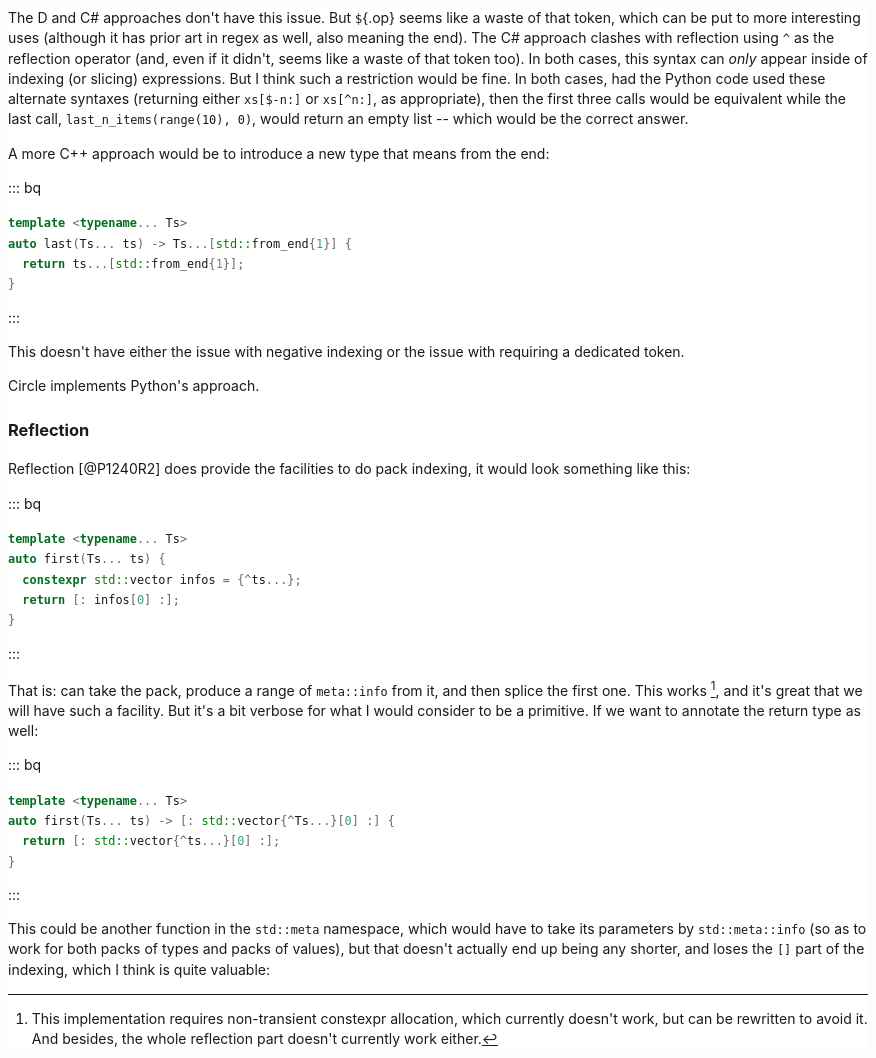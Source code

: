 The D and C# approaches don't have this issue. But `$`{.op} seems like a waste of that token, which can be put to more interesting uses (although it has prior art in regex as well, also meaning the end). The C# approach clashes with reflection using `^` as the reflection operator (and, even if it didn't, seems like a waste of that token too). In both cases, this syntax can _only_ appear inside of indexing (or slicing) expressions. But I think such a restriction would be fine. In both cases, had the Python code used these alternate syntaxes (returning either `xs[$-n:]` or `xs[^n:]`, as appropriate), then the first three calls would be equivalent while the last call, `last_n_items(range(10), 0)`, would return an empty list -- which would be the correct answer.

A more C++ approach would be to introduce a new type that means from the end:

::: bq
```cpp
template <typename... Ts>
auto last(Ts... ts) -> Ts...[std::from_end{1}] {
  return ts...[std::from_end{1}];
}
```
:::

This doesn't have either the issue with negative indexing or the issue with requiring a dedicated token.

Circle implements Python's approach.

### Reflection

Reflection [@P1240R2] does provide the facilities to do pack indexing, it would look something like this:

::: bq
```cpp
template <typename... Ts>
auto first(Ts... ts) {
  constexpr std::vector infos = {^ts...};
  return [: infos[0] :];
}
```
:::

That is: can take the pack, produce a range of `meta::info` from it, and then splice the first one. This works [^transient], and it's great that we will have such a facility. But it's a bit verbose for what I would consider to be a primitive. If we want to annotate the return type as well:

[^transient]: This implementation requires non-transient constexpr allocation, which currently doesn't work, but can be rewritten to avoid it. And besides, the whole reflection part doesn't currently work either.

::: bq
```cpp
template <typename... Ts>
auto first(Ts... ts) -> [: std::vector{^Ts...}[0] :] {
  return [: std::vector{^ts...}[0] :];
}
```
:::

This could be another function in the `std::meta` namespace, which would have to take its parameters by `std::meta::info` (so as to work for both packs of types and packs of values), but that doesn't actually end up being any shorter, and loses the `[]` part of the indexing, which I think is quite valuable:


[^exp]: There, the facility was trying to support iterating over both packs and tuples, but it can be ambiguous in some contexts. If the direction were to iterate over `tuple` as a tuple and `{pack...}` as a pack, we could get both pieces of functionality with any ambiguity and without having to construct a tuple out of the pack.
[^braces]: But they _do_ use more braces, so we can advertise it as uniform pack expansion.
[^indexing]: Spoiler alert, having a dedicated language feature doesn't just look much better, it also compiles tremendously faster.
[^dslice]: D's slice overloading is [fairly involved](https://dlang.org/spec/operatoroverloading.html#slice), and also supports adding multiple groups. Like `x[1, 2, 8..20]`. On the one hand, this is interesting, but on the other hand with the adoption of multi-dimensional subscript operators, we're establishing a meaning for `x[1, 2]` in C++ that is at odds with interpreting this as a slice of the 2nd and 3rd elements.
[^dots]: Six dots to pull one element of a tuple? That's more than a little excessive.
[^std_slice]: Yeah, `std::slice` exists.